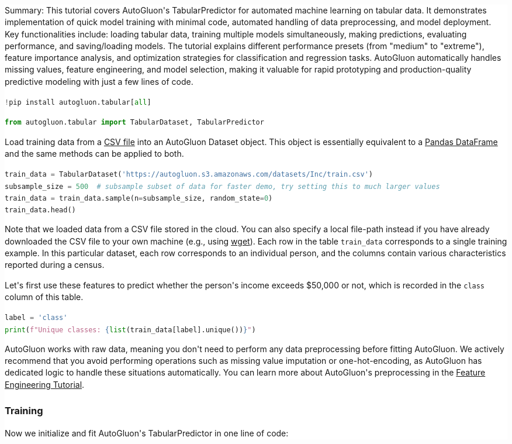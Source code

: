 Summary: This tutorial covers AutoGluon's TabularPredictor for automated machine learning on tabular data. It demonstrates implementation of quick model training with minimal code, automated handling of data preprocessing, and model deployment. Key functionalities include: loading tabular data, training multiple models simultaneously, making predictions, evaluating performance, and saving/loading models. The tutorial explains different performance presets (from "medium" to "extreme"), feature importance analysis, and optimization strategies for classification and regression tasks. AutoGluon automatically handles missing values, feature engineering, and model selection, making it valuable for rapid prototyping and production-quality predictive modeling with just a few lines of code.

```python
!pip install autogluon.tabular[all]

```


```python
from autogluon.tabular import TabularDataset, TabularPredictor
```

Load training data from a [CSV file](https://en.wikipedia.org/wiki/Comma-separated_values) into an AutoGluon Dataset object. This object is essentially equivalent to a [Pandas DataFrame](https://pandas.pydata.org/pandas-docs/stable/reference/api/pandas.DataFrame.html) and the same methods can be applied to both.


```python
train_data = TabularDataset('https://autogluon.s3.amazonaws.com/datasets/Inc/train.csv')
subsample_size = 500  # subsample subset of data for faster demo, try setting this to much larger values
train_data = train_data.sample(n=subsample_size, random_state=0)
train_data.head()
```

Note that we loaded data from a CSV file stored in the cloud. You can also specify a local file-path instead if you have already downloaded the CSV file to your own machine (e.g., using [wget](https://www.gnu.org/software/wget/)).
Each row in the table `train_data` corresponds to a single training example. In this particular dataset, each row corresponds to an individual person, and the columns contain various characteristics reported during a census.

Let's first use these features to predict whether the person's income exceeds $50,000 or not, which is recorded in the `class` column of this table.


```python
label = 'class'
print(f"Unique classes: {list(train_data[label].unique())}")
```

AutoGluon works with raw data, meaning you don't need to perform any data preprocessing before fitting AutoGluon. We actively recommend that you avoid performing operations such as missing value imputation or one-hot-encoding, as AutoGluon has dedicated logic to handle these situations automatically. You can learn more about AutoGluon's preprocessing in the [Feature Engineering Tutorial](tabular-feature-engineering.ipynb).

### Training

Now we initialize and fit AutoGluon's TabularPredictor in one line of code:

